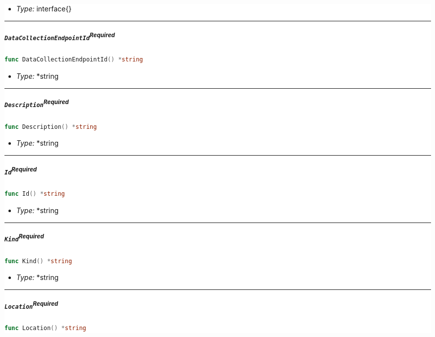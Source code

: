 - *Type:* interface{}

---

##### `DataCollectionEndpointId`<sup>Required</sup> <a name="DataCollectionEndpointId" id="@cdktf/provider-azurerm.monitorDataCollectionRule.MonitorDataCollectionRule.property.dataCollectionEndpointId"></a>

```go
func DataCollectionEndpointId() *string
```

- *Type:* *string

---

##### `Description`<sup>Required</sup> <a name="Description" id="@cdktf/provider-azurerm.monitorDataCollectionRule.MonitorDataCollectionRule.property.description"></a>

```go
func Description() *string
```

- *Type:* *string

---

##### `Id`<sup>Required</sup> <a name="Id" id="@cdktf/provider-azurerm.monitorDataCollectionRule.MonitorDataCollectionRule.property.id"></a>

```go
func Id() *string
```

- *Type:* *string

---

##### `Kind`<sup>Required</sup> <a name="Kind" id="@cdktf/provider-azurerm.monitorDataCollectionRule.MonitorDataCollectionRule.property.kind"></a>

```go
func Kind() *string
```

- *Type:* *string

---

##### `Location`<sup>Required</sup> <a name="Location" id="@cdktf/provider-azurerm.monitorDataCollectionRule.MonitorDataCollectionRule.property.location"></a>

```go
func Location() *string
```

